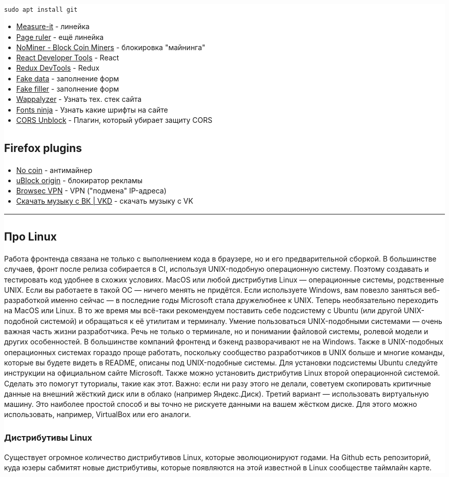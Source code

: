 ```sudo apt install git```
- [Measure-it](https://chrome.google.com/webstore/detail/measure-it/jocbgkoackihphodedlefohapackjmna) - линейка
- [Page ruler](https://chrome.google.com/webstore/detail/page-ruler/jcbmcnpepaddcedmjdcmhbekjhbfnlff) - ещё линейка
- [NoMiner - Block Coin Miners](https://chrome.google.com/webstore/detail/nominer-block-coin-miners/jfnangjojcioomickmmnfmiadkfhcdmd) - блокировка "майнинга"
- [React Developer Tools](https://chrome.google.com/webstore/detail/react-developer-tools/fmkadmapgofadopljbjfkapdkoienihi) - React
- [Redux DevTools](https://chrome.google.com/webstore/detail/redux-devtools/lmhkpmbekcpmknklioeibfkpmmfibljd?hl=ru) - Redux
- [Fake data](https://chrome.google.com/webstore/detail/fake-data-a-form-filler-y/gchcfdihakkhjgfmokemfeembfokkajj) - заполнение форм
- [Fake filler](https://chrome.google.com/webstore/detail/fake-filler/bnjjngeaknajbdcgpfkgnonkmififhfo) - заполнение форм
- [Wappalyzer](https://chrome.google.com/webstore/detail/wappalyzer-technology-pro/gppongmhjkpfnbhagpmjfkannfbllamg?hl=ru) - Узнать тех. стек сайта
- [Fonts ninja](https://chrome.google.com/webstore/detail/fonts-ninja/eljapbgkmlngdpckoiiibecpemleclhh) - Узнать какие шрифты на сайте
- [CORS Unblock](https://chromewebstore.google.com/detail/cors-unblock/lfhmikememgdcahcdlaciloancbhjino) - Плагин, который убирает защиту CORS

## Firefox plugins

- [No coin](https://addons.mozilla.org/ru/firefox/addon/no-coin/) - антимайнер
- [uBlock origin](https://addons.mozilla.org/ru/firefox/addon/ublock-origin/) - блокиратор рекламы
- [Browsec VPN](https://addons.mozilla.org/ru/firefox/addon/browsec/) - VPN ("подмена" IP-адреса)
- [Скачать музыку с ВК | VKD](https://addons.mozilla.org/ru/firefox/addon/%D1%81%D0%BA%D0%B0%D1%87%D0%B0%D1%82%D1%8C-%D0%BC%D1%83%D0%B7%D1%8B%D0%BA%D1%83-%D1%81-%D0%B2%D0%BA-vkd/) - cкачать музыку с VK

---

## Про Linux

Работа фронтенда связана не только с выполнением кода в браузере, но и его предварительной сборкой. В большинстве случаев, фронт после релиза собирается в CI, используя UNIX-подобную операционную систему. Поэтому создавать и тестировать код удобнее в схожих условиях.
MacOS или любой дистрибутив Linux — операционные системы, родственные UNIX. Если вы работаете в такой ОС — ничего менять не придётся.
Если используете Windows, вам повезло заняться веб-разработкой именно сейчас — в последние годы Microsoft стала дружелюбнее к UNIX. Теперь необязательно переходить на MacOS или Linux.
В то же время мы всё-таки рекомендуем поставить себе подсистему с Ubuntu (или другой UNIX-подобной системой) и обращаться к её утилитам и терминалу. Умение пользоваться UNIX-подобными системами — очень важная часть жизни разработчика. Речь не только о терминале, но и понимании файловой системы, ролевой модели и других особенностей. В большинстве компаний фронтенд и бэкенд разворачивают не на Windows. Также в UNIX-подобных операционных системах гораздо проще работать, поскольку сообщество разработчиков в UNIX больше и многие команды, которые вы будете видеть в README, описаны под UNIX-подобные системы. Для установки подсистемы Ubuntu следуйте инструкции на официальном сайте Microsoft.
Также можно установить дистрибутив Linux второй операционной системой. Сделать это помогут туториалы, такие как этот. Важно: если ни разу этого не делали, советуем скопировать критичные данные на внешний жёсткий диск или в облако (например Яндекс.Диск).
Третий вариант — использовать виртуальную машину. Это наиболее простой способ и вы точно не рискуете данными на вашем жёстком диске. Для этого можно использовать, например, VirtualBox или его аналоги.

### Дистрибутивы Linux

Существует огромное количество дистрибутивов Linux, которые эволюционируют годами. На Github есть репозиторий, куда юзеры сабмитят новые дистрибутивы, которые появляются на этой известной в Linux сообществе таймлайн карте.
```